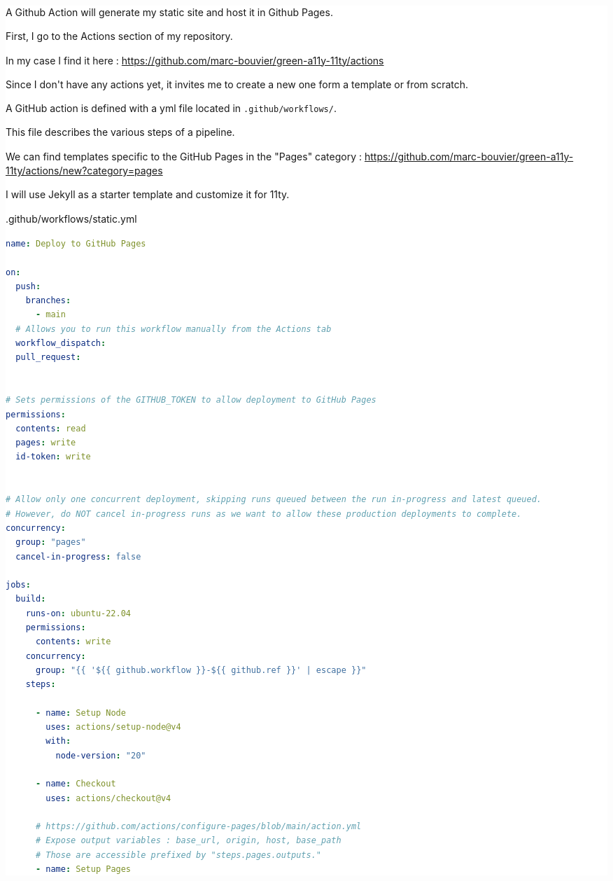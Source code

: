 A Github Action will generate my static site and host it in Github Pages.

First, I go to the Actions section of my repository.

In my case I find it here : https://github.com/marc-bouvier/green-a11y-11ty/actions

Since I don't have any actions yet, it invites me to create a new one form a template or from scratch.

A GitHub action is defined with a yml file located in `.github/workflows/`. 

This file describes the various steps of a pipeline.

We can find templates specific to the GitHub Pages in the "Pages" category : https://github.com/marc-bouvier/green-a11y-11ty/actions/new?category=pages

I will use Jekyll as a starter template and customize it for 11ty.

.github/workflows/static.yml

```yaml
name: Deploy to GitHub Pages

on:
  push:
    branches:
      - main
  # Allows you to run this workflow manually from the Actions tab
  workflow_dispatch:
  pull_request:


# Sets permissions of the GITHUB_TOKEN to allow deployment to GitHub Pages
permissions:
  contents: read
  pages: write
  id-token: write


# Allow only one concurrent deployment, skipping runs queued between the run in-progress and latest queued.
# However, do NOT cancel in-progress runs as we want to allow these production deployments to complete.
concurrency:
  group: "pages"
  cancel-in-progress: false

jobs:
  build:
    runs-on: ubuntu-22.04
    permissions:
      contents: write
    concurrency:
      group: "{{ '${{ github.workflow }}-${{ github.ref }}' | escape }}"
    steps:

      - name: Setup Node
        uses: actions/setup-node@v4
        with:
          node-version: "20"

      - name: Checkout
        uses: actions/checkout@v4

      # https://github.com/actions/configure-pages/blob/main/action.yml
      # Expose output variables : base_url, origin, host, base_path
      # Those are accessible prefixed by "steps.pages.outputs."
      - name: Setup Pages
```